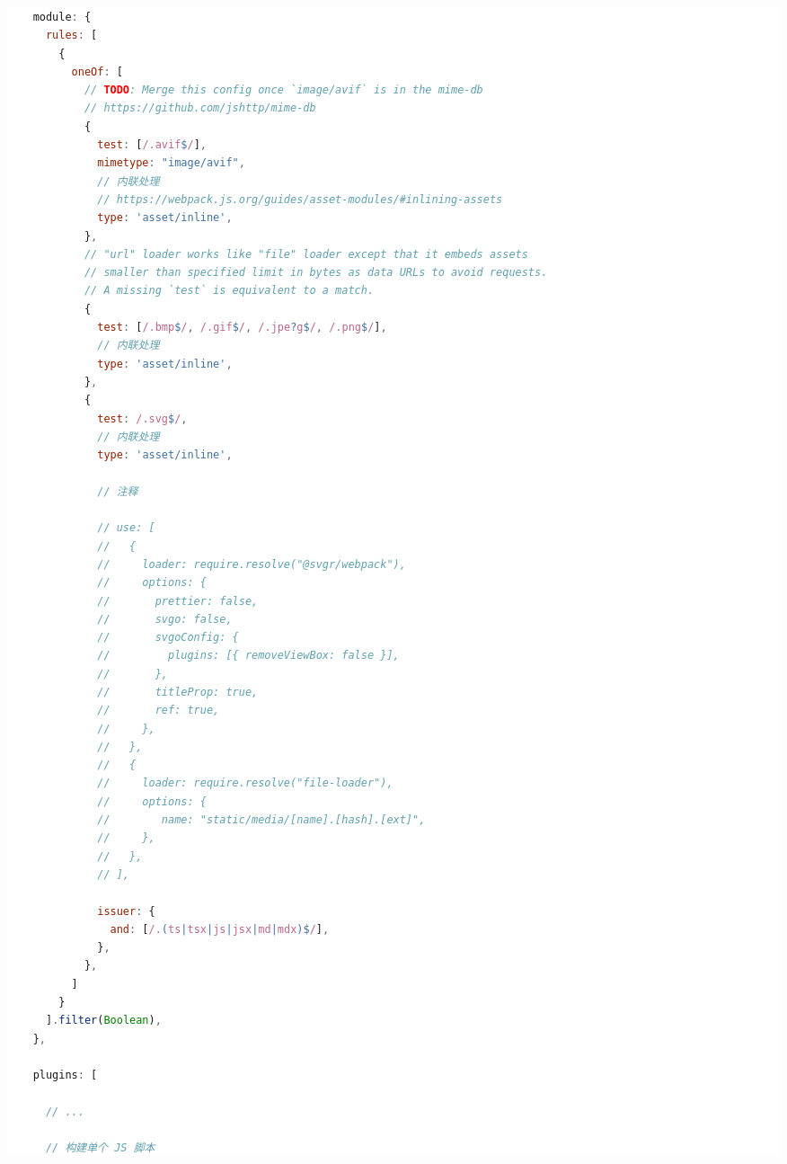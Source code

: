 ``` javascript
    module: {
      rules: [
        {
          oneOf: [
            // TODO: Merge this config once `image/avif` is in the mime-db
            // https://github.com/jshttp/mime-db
            {
              test: [/.avif$/],
              mimetype: "image/avif",
              // 内联处理
              // https://webpack.js.org/guides/asset-modules/#inlining-assets
              type: 'asset/inline',
            },
            // "url" loader works like "file" loader except that it embeds assets
            // smaller than specified limit in bytes as data URLs to avoid requests.
            // A missing `test` is equivalent to a match.
            {
              test: [/.bmp$/, /.gif$/, /.jpe?g$/, /.png$/],
              // 内联处理
              type: 'asset/inline',
            },
            {
              test: /.svg$/,
              // 内联处理
              type: 'asset/inline',

              // 注释
              
              // use: [
              //   {
              //     loader: require.resolve("@svgr/webpack"),
              //     options: {
              //       prettier: false,
              //       svgo: false,
              //       svgoConfig: {
              //         plugins: [{ removeViewBox: false }],
              //       },
              //       titleProp: true,
              //       ref: true,
              //     },
              //   },
              //   {
              //     loader: require.resolve("file-loader"),
              //     options: {
              //        name: "static/media/[name].[hash].[ext]",
              //     },
              //   },
              // ],
              
              issuer: {
                and: [/.(ts|tsx|js|jsx|md|mdx)$/],
              },
            },
          ]
        }
      ].filter(Boolean),
    },

    plugins: [
      
      // ...
      
      // 构建单个 JS 脚本
```